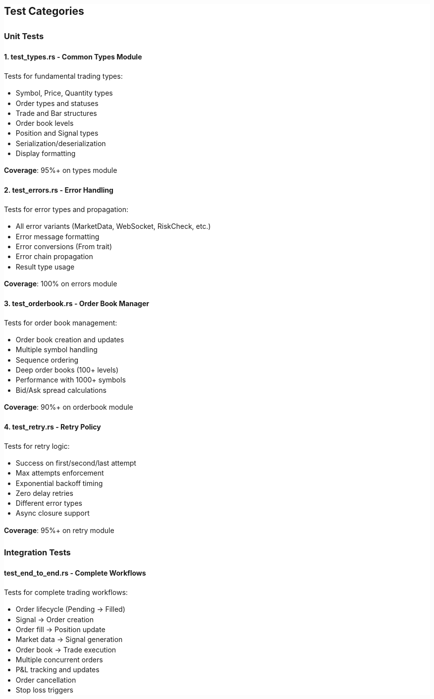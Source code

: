 ## Test Categories

### Unit Tests

#### 1. **test_types.rs** - Common Types Module
Tests for fundamental trading types:
- Symbol, Price, Quantity types
- Order types and statuses
- Trade and Bar structures
- Order book levels
- Position and Signal types
- Serialization/deserialization
- Display formatting

**Coverage**: 95%+ on types module

#### 2. **test_errors.rs** - Error Handling
Tests for error types and propagation:
- All error variants (MarketData, WebSocket, RiskCheck, etc.)
- Error message formatting
- Error conversions (From trait)
- Error chain propagation
- Result type usage

**Coverage**: 100% on errors module

#### 3. **test_orderbook.rs** - Order Book Manager
Tests for order book management:
- Order book creation and updates
- Multiple symbol handling
- Sequence ordering
- Deep order books (100+ levels)
- Performance with 1000+ symbols
- Bid/Ask spread calculations

**Coverage**: 90%+ on orderbook module

#### 4. **test_retry.rs** - Retry Policy
Tests for retry logic:
- Success on first/second/last attempt
- Max attempts enforcement
- Exponential backoff timing
- Zero delay retries
- Different error types
- Async closure support

**Coverage**: 95%+ on retry module

### Integration Tests

#### **test_end_to_end.rs** - Complete Workflows
Tests for complete trading workflows:
- Order lifecycle (Pending → Filled)
- Signal → Order creation
- Order fill → Position update
- Market data → Signal generation
- Order book → Trade execution
- Multiple concurrent orders
- P&L tracking and updates
- Order cancellation
- Stop loss triggers
